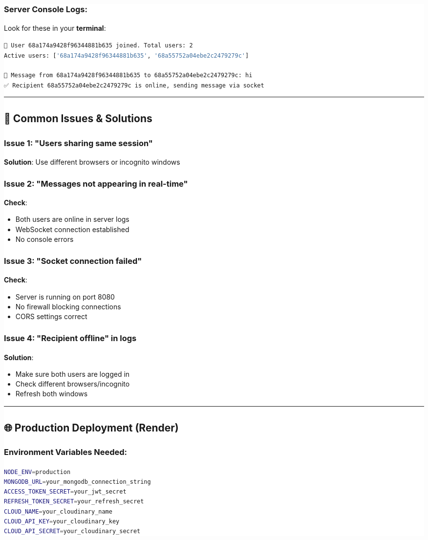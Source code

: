 ### Server Console Logs:
Look for these in your **terminal**:

```bash
👤 User 68a174a9428f96344881b635 joined. Total users: 2
Active users: ['68a174a9428f96344881b635', '68a55752a04ebe2c2479279c']

💬 Message from 68a174a9428f96344881b635 to 68a55752a04ebe2c2479279c: hi
✅ Recipient 68a55752a04ebe2c2479279c is online, sending message via socket
```

---

## 🚨 Common Issues & Solutions

### Issue 1: "Users sharing same session"
**Solution**: Use different browsers or incognito windows

### Issue 2: "Messages not appearing in real-time"
**Check**:
- Both users are online in server logs
- WebSocket connection established
- No console errors

### Issue 3: "Socket connection failed"
**Check**:
- Server is running on port 8080
- No firewall blocking connections
- CORS settings correct

### Issue 4: "Recipient offline" in logs
**Solution**: 
- Make sure both users are logged in
- Check different browsers/incognito
- Refresh both windows

---

## 🌐 Production Deployment (Render)

### Environment Variables Needed:
```bash
NODE_ENV=production
MONGODB_URL=your_mongodb_connection_string
ACCESS_TOKEN_SECRET=your_jwt_secret
REFRESH_TOKEN_SECRET=your_refresh_secret
CLOUD_NAME=your_cloudinary_name
CLOUD_API_KEY=your_cloudinary_key
CLOUD_API_SECRET=your_cloudinary_secret
```

